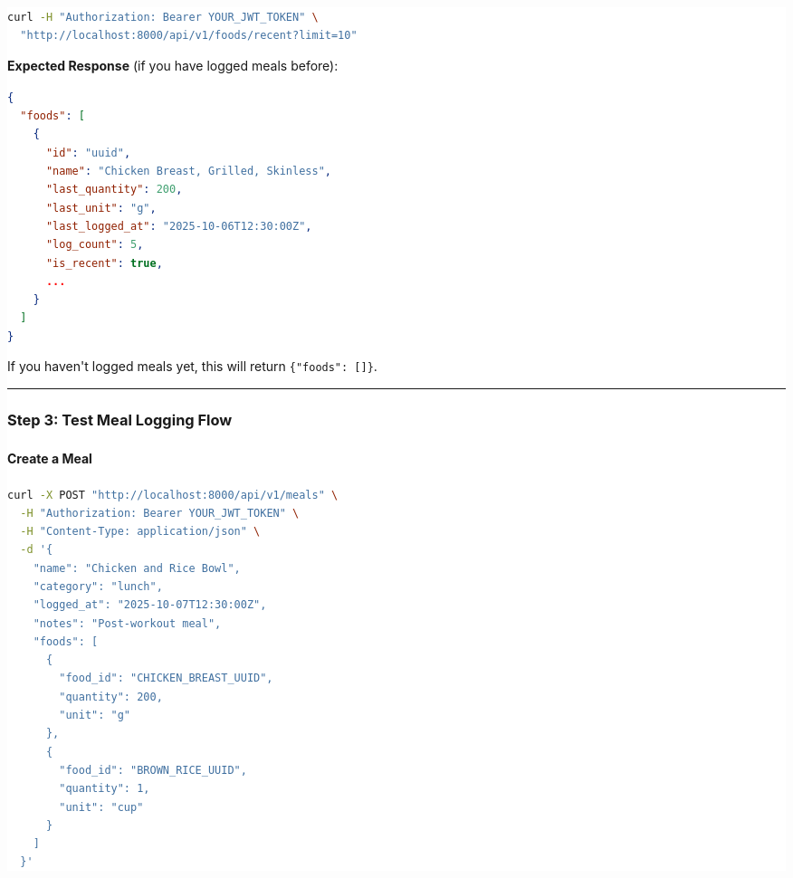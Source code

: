 ```bash
curl -H "Authorization: Bearer YOUR_JWT_TOKEN" \
  "http://localhost:8000/api/v1/foods/recent?limit=10"
```

**Expected Response** (if you have logged meals before):
```json
{
  "foods": [
    {
      "id": "uuid",
      "name": "Chicken Breast, Grilled, Skinless",
      "last_quantity": 200,
      "last_unit": "g",
      "last_logged_at": "2025-10-06T12:30:00Z",
      "log_count": 5,
      "is_recent": true,
      ...
    }
  ]
}
```

If you haven't logged meals yet, this will return `{"foods": []}`.

---

### Step 3: Test Meal Logging Flow

#### Create a Meal

```bash
curl -X POST "http://localhost:8000/api/v1/meals" \
  -H "Authorization: Bearer YOUR_JWT_TOKEN" \
  -H "Content-Type: application/json" \
  -d '{
    "name": "Chicken and Rice Bowl",
    "category": "lunch",
    "logged_at": "2025-10-07T12:30:00Z",
    "notes": "Post-workout meal",
    "foods": [
      {
        "food_id": "CHICKEN_BREAST_UUID",
        "quantity": 200,
        "unit": "g"
      },
      {
        "food_id": "BROWN_RICE_UUID",
        "quantity": 1,
        "unit": "cup"
      }
    ]
  }'
```
